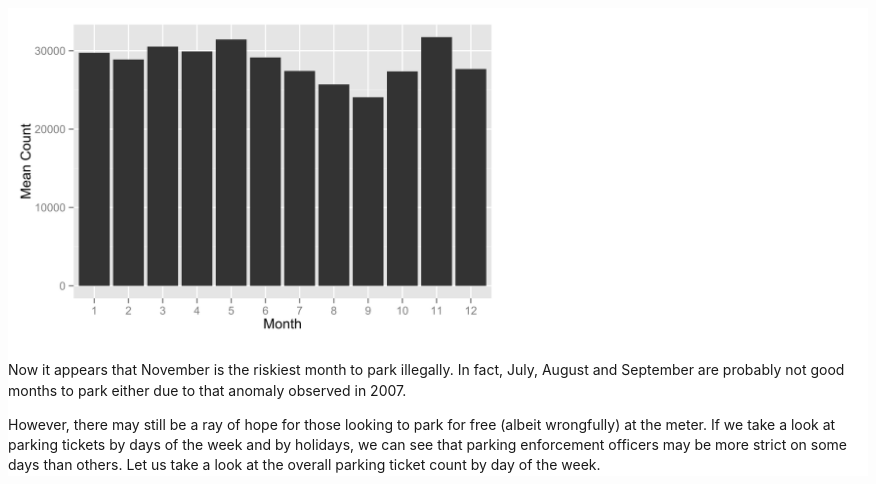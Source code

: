 <img src="../figures/04_month-avg.svg" style="width: 500px;"/>

Now it appears that November is the riskiest month to park illegally. In fact, July, August and September are probably not good months to park either due to that anomaly observed in 2007. 

However, there may still be a ray of hope for those looking to park for free (albeit wrongfully) at the meter. If we take a look at parking tickets by days of the week and by holidays, we can see that parking enforcement officers may be more strict on some days than others. Let us take a look at the overall parking ticket count by day of the week.
